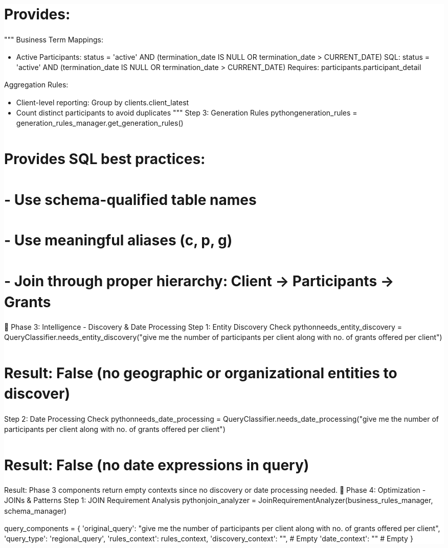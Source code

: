 # Provides:
"""
Business Term Mappings:
- Active Participants: status = 'active' AND (termination_date IS NULL OR termination_date > CURRENT_DATE)
  SQL: status = 'active' AND (termination_date IS NULL OR termination_date > CURRENT_DATE)
  Requires: participants.participant_detail

Aggregation Rules:
- Client-level reporting: Group by clients.client_latest
- Count distinct participants to avoid duplicates
"""
Step 3: Generation Rules
pythongeneration_rules = generation_rules_manager.get_generation_rules()

# Provides SQL best practices:
# - Use schema-qualified table names
# - Use meaningful aliases (c, p, g)
# - Join through proper hierarchy: Client → Participants → Grants
🧠 Phase 3: Intelligence - Discovery & Date Processing
Step 1: Entity Discovery Check
pythonneeds_entity_discovery = QueryClassifier.needs_entity_discovery("give me the number of participants per client along with no. of grants offered per client")
# Result: False (no geographic or organizational entities to discover)
Step 2: Date Processing Check
pythonneeds_date_processing = QueryClassifier.needs_date_processing("give me the number of participants per client along with no. of grants offered per client")
# Result: False (no date expressions in query)
Result: Phase 3 components return empty contexts since no discovery or date processing needed.
🚀 Phase 4: Optimization - JOINs & Patterns
Step 1: JOIN Requirement Analysis
pythonjoin_analyzer = JoinRequirementAnalyzer(business_rules_manager, schema_manager)

query_components = {
    'original_query': "give me the number of participants per client along with no. of grants offered per client",
    'query_type': 'regional_query',
    'rules_context': rules_context,
    'discovery_context': "",  # Empty
    'date_context': ""        # Empty
}

